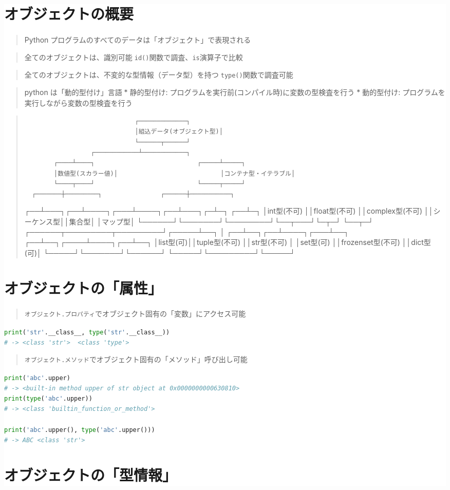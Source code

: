 # オブジェクトの概要

> Python プログラムのすべてのデータは「オブジェクト」で表現される

> 全てのオブジェクトは、識別可能
  `id()`関数で調査、`is`演算子で比較

> 全てのオブジェクトは、不変的な型情報（データ型）を持つ
  `type()`関数で調査可能

> python は「動的型付け」言語
    * 静的型付け: プログラムを実行前(コンパイル時)に変数の型検査を行う
    * 動的型付け: プログラムを実行しながら変数の型検査を行う

>                                   ┌─────────────┐
>                                   │組込データ(オブジェクト型)│
>                                   └──────┬──────┘
>                       ┌────────────┴────────────┐
>             ┌────┴────┐                            ┌─────┴─────┐
>             │数値型(スカラー値)│                            │コンテナ型・イテラブル│
>             └────┬────┘                            └─────┬─────┘
>       ┌───────┼─────────┐                ┌──────┼───────────┐
> ┌──┴───┐┌──┴────┐┌───┴────┐┌──┴───┐┌─┴─┐            ┌──┴─┐
> │int型(不可) ││float型(不可) ││complex型(不可) ││シーケンス型││集合型│            │マップ型│
> └──────┘└───────┘└────────┘└──┬───┘└─┬─┘            └──┬─┘
>       ┌──────┬─────────┬─────────┘┌─────┴──┐                │
> ┌──┴──┐┌──┴────┐┌───┴──┐        ┌──┴──┐┌────┴────┐┌──┴──┐
> │list型(可)││tuple型(不可) ││str型(不可) │        │set型(可) ││frozenset型(不可) ││dict型(可)│
> └─────┘└───────┘└──────┘        └─────┘└─────────┘└─────┘

# オブジェクトの「属性」

> `オブジェクト.プロパティ`でオブジェクト固有の「変数」にアクセス可能

```python
print('str'.__class__, type('str'.__class__))
# -> <class 'str'>  <class 'type'>
```

> `オブジェクト.メソッド`でオブジェクト固有の「メソッド」呼び出し可能

```python
print('abc'.upper)
# -> <built-in method upper of str object at 0x0000000000630810>
print(type('abc'.upper))
# -> <class 'builtin_function_or_method'>

print('abc'.upper(), type('abc'.upper()))
# -> ABC <class 'str'>
```

# オブジェクトの「型情報」
